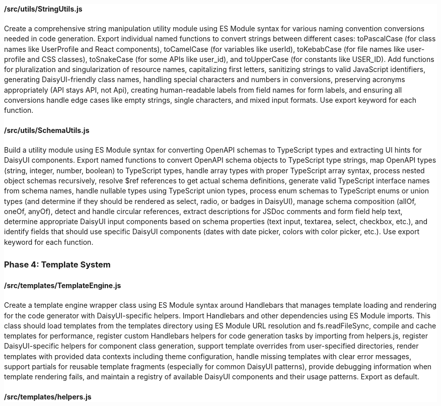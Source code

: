 #### /src/utils/StringUtils.js

Create a comprehensive string manipulation utility module using ES Module syntax for various naming convention conversions needed in code generation. Export individual named functions to convert strings between different cases: toPascalCase (for class names like UserProfile and React components), toCamelCase (for variables like userId), toKebabCase (for file names like user-profile and CSS classes), toSnakeCase (for some APIs like user_id), and toUpperCase (for constants like USER_ID). Add functions for pluralization and singularization of resource names, capitalizing first letters, sanitizing strings to valid JavaScript identifiers, generating DaisyUI-friendly class names, handling special characters and numbers in conversions, preserving acronyms appropriately (API stays API, not Api), creating human-readable labels from field names for form labels, and ensuring all conversions handle edge cases like empty strings, single characters, and mixed input formats. Use export keyword for each function.

#### /src/utils/SchemaUtils.js

Build a utility module using ES Module syntax for converting OpenAPI schemas to TypeScript types and extracting UI hints for DaisyUI components. Export named functions to convert OpenAPI schema objects to TypeScript type strings, map OpenAPI types (string, integer, number, boolean) to TypeScript types, handle array types with proper TypeScript array syntax, process nested object schemas recursively, resolve $ref references to get actual schema definitions, generate valid TypeScript interface names from schema names, handle nullable types using TypeScript union types, process enum schemas to TypeScript enums or union types (and determine if they should be rendered as select, radio, or badges in DaisyUI), manage schema composition (allOf, oneOf, anyOf), detect and handle circular references, extract descriptions for JSDoc comments and form field help text, determine appropriate DaisyUI input components based on schema properties (text input, textarea, select, checkbox, etc.), and identify fields that should use specific DaisyUI components (dates with date picker, colors with color picker, etc.). Use export keyword for each function.

### Phase 4: Template System

#### /src/templates/TemplateEngine.js

Create a template engine wrapper class using ES Module syntax around Handlebars that manages template loading and rendering for the code generator with DaisyUI-specific helpers. Import Handlebars and other dependencies using ES Module imports. This class should load templates from the templates directory using ES Module URL resolution and fs.readFileSync, compile and cache templates for performance, register custom Handlebars helpers for code generation tasks by importing from helpers.js, register DaisyUI-specific helpers for component class generation, support template overrides from user-specified directories, render templates with provided data contexts including theme configuration, handle missing templates with clear error messages, support partials for reusable template fragments (especially for common DaisyUI patterns), provide debugging information when template rendering fails, and maintain a registry of available DaisyUI components and their usage patterns. Export as default.

#### /src/templates/helpers.js

